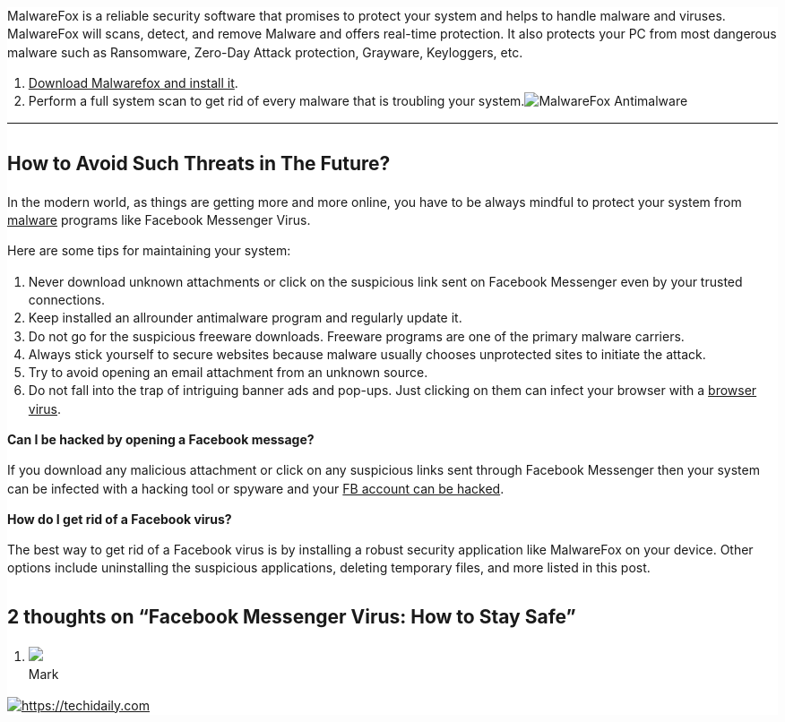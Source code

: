 MalwareFox is a reliable security software that promises to protect your system and helps to handle malware and viruses. MalwareFox will scans, detect, and remove Malware and offers real-time protection. It also protects your PC from most dangerous malware such as Ransomware, Zero-Day Attack protection, Grayware, Keyloggers, etc.

1. [Download Malwarefox and install it](https://tools.techidaily.com/malwarefox/products/).
2. Perform a full system scan to get rid of every malware that is troubling your system.![MalwareFox Antimalware](https://www.malwarefox.com/wp-content/uploads/2020/02/malwarefox.png)

---

## How to Avoid Such Threats in The Future?

In the modern world, as things are getting more and more online, you have to be always mindful to protect your system from [malware](https://tools.techidaily.com/malwarefox/products/) programs like Facebook Messenger Virus.

Here are some tips for maintaining your system:

1. Never download unknown attachments or click on the suspicious link sent on Facebook Messenger even by your trusted connections.
2. Keep installed an allrounder antimalware program and regularly update it.
3. Do not go for the suspicious freeware downloads. Freeware programs are one of the primary malware carriers.
4. Always stick yourself to secure websites because malware usually chooses unprotected sites to initiate the attack.
5. Try to avoid opening an email attachment from an unknown source.
6. Do not fall into the trap of intriguing banner ads and pop-ups. Just clicking on them can infect your browser with a [browser virus](https://tools.techidaily.com/malwarefox/products/).

**Can I be hacked by opening a Facebook message?** 

If you download any malicious attachment or click on any suspicious links sent through Facebook Messenger then your system can be infected with a hacking tool or spyware and your [FB account can be hacked](https://tools.techidaily.com/malwarefox/products/).

**How do I get rid of a Facebook virus?** 

The best way to get rid of a Facebook virus is by installing a robust security application like MalwareFox on your device. Other options include uninstalling the suspicious applications, deleting temporary files, and more listed in this post.

## 2 thoughts on “Facebook Messenger Virus: How to Stay Safe”

1. ![](https://secure.gravatar.com/avatar/9f5931c247643e9688c235261f4fa803?s=50&d=mm&r=g)  
Mark  


<a href="https://appsumo.8odi.net/c/5597632/2082539/7443" target="_top" id="2082539">
  <img src="//a.impactradius-go.com/display-ad/7443-2082539" border="0" alt="https://techidaily.com" width="728" height="90"/>
</a>
<img height="0" width="0" src="https://appsumo.8odi.net/i/5597632/2082539/7443" style="position:absolute;visibility:hidden;" border="0" />

